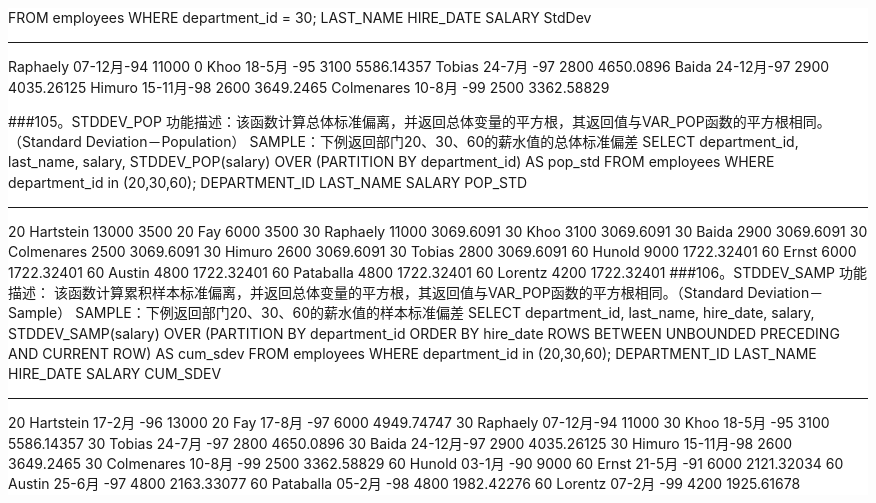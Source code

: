 FROM employees 
WHERE department_id = 30; 
LAST_NAME HIRE_DATE SALARY StdDev 
------------------------- ---------- ---------- ---------- 
Raphaely 07-12月-94 11000 0 
Khoo 18-5月 -95 3100 5586.14357 
Tobias 24-7月 -97 2800 4650.0896 
Baida 24-12月-97 2900 4035.26125 
Himuro 15-11月-98 2600 3649.2465 
Colmenares 10-8月 -99 2500 3362.58829

###105。STDDEV_POP 
功能描述：该函数计算总体标准偏离，并返回总体变量的平方根，其返回值与VAR_POP函数的平方根相同。（Standard Deviation－Population） 
SAMPLE：下例返回部门20、30、60的薪水值的总体标准偏差 
SELECT department_id, last_name, salary, 
STDDEV_POP(salary) OVER (PARTITION BY department_id) AS pop_std 
FROM employees 
WHERE department_id in (20,30,60); 
DEPARTMENT_ID LAST_NAME SALARY POP_STD 
------------- ------------------------- ---------- ---------- 
20 Hartstein 13000 3500 
20 Fay 6000 3500 
30 Raphaely 11000 3069.6091 
30 Khoo 3100 3069.6091 
30 Baida 2900 3069.6091 
30 Colmenares 2500 3069.6091 
30 Himuro 2600 3069.6091 
30 Tobias 2800 3069.6091 
60 Hunold 9000 1722.32401 
60 Ernst 6000 1722.32401 
60 Austin 4800 1722.32401 
60 Pataballa 4800 1722.32401 
60 Lorentz 4200 1722.32401 
###106。STDDEV_SAMP 
功能描述： 该函数计算累积样本标准偏离，并返回总体变量的平方根，其返回值与VAR_POP函数的平方根相同。（Standard Deviation－Sample） 
SAMPLE：下例返回部门20、30、60的薪水值的样本标准偏差 
SELECT department_id, last_name, hire_date, salary, 
STDDEV_SAMP(salary) OVER 
(PARTITION BY department_id ORDER BY hire_date 
ROWS BETWEEN UNBOUNDED PRECEDING AND CURRENT ROW) AS cum_sdev 
FROM employees 
WHERE department_id in (20,30,60); 
DEPARTMENT_ID LAST_NAME HIRE_DATE SALARY CUM_SDEV 
------------- ------------------------- ---------- ---------- ---------- 
20 Hartstein 17-2月 -96 13000 
20 Fay 17-8月 -97 6000 4949.74747 
30 Raphaely 07-12月-94 11000 
30 Khoo 18-5月 -95 3100 5586.14357 
30 Tobias 24-7月 -97 2800 4650.0896 
30 Baida 24-12月-97 2900 4035.26125 
30 Himuro 15-11月-98 2600 3649.2465 
30 Colmenares 10-8月 -99 2500 3362.58829 
60 Hunold 03-1月 -90 9000 
60 Ernst 21-5月 -91 6000 2121.32034 
60 Austin 25-6月 -97 4800 2163.33077 
60 Pataballa 05-2月 -98 4800 1982.42276 
60 Lorentz 07-2月 -99 4200 1925.61678 

